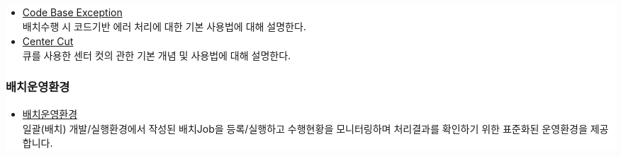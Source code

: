   * [Code Base Exception](./batch-layer/batch-core-code_base_exception.md)   
    배치수행 시 코드기반 에러 처리에 대한 기본 사용법에 대해 설명한다.
* [Center Cut](./batch-layer/batch-centercut-intro.md)   
  큐를 사용한 센터 컷의 관한 기본 개념 및 사용법에 대해 설명한다.


### 배치운영환경
* [배치운영환경]()   
  일괄(배치) 개발/실행환경에서 작성된 배치Job을 등록/실행하고 수행현황을 모니터링하며 처리결과를 확인하기 위한 표준화된 운영환경을 제공합니다.